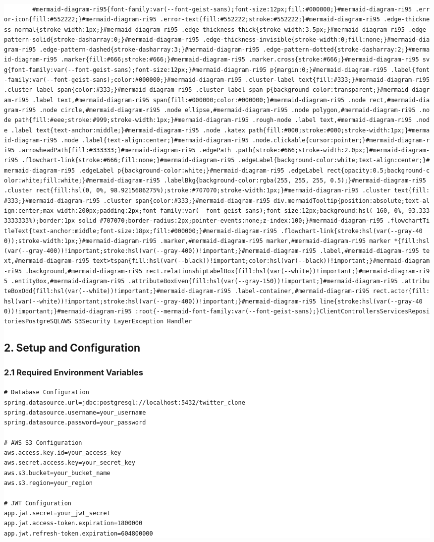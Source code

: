 ```mermaid
        #mermaid-diagram-ri95{font-family:var(--font-geist-sans);font-size:12px;fill:#000000;}#mermaid-diagram-ri95 .error-icon{fill:#552222;}#mermaid-diagram-ri95 .error-text{fill:#552222;stroke:#552222;}#mermaid-diagram-ri95 .edge-thickness-normal{stroke-width:1px;}#mermaid-diagram-ri95 .edge-thickness-thick{stroke-width:3.5px;}#mermaid-diagram-ri95 .edge-pattern-solid{stroke-dasharray:0;}#mermaid-diagram-ri95 .edge-thickness-invisible{stroke-width:0;fill:none;}#mermaid-diagram-ri95 .edge-pattern-dashed{stroke-dasharray:3;}#mermaid-diagram-ri95 .edge-pattern-dotted{stroke-dasharray:2;}#mermaid-diagram-ri95 .marker{fill:#666;stroke:#666;}#mermaid-diagram-ri95 .marker.cross{stroke:#666;}#mermaid-diagram-ri95 svg{font-family:var(--font-geist-sans);font-size:12px;}#mermaid-diagram-ri95 p{margin:0;}#mermaid-diagram-ri95 .label{font-family:var(--font-geist-sans);color:#000000;}#mermaid-diagram-ri95 .cluster-label text{fill:#333;}#mermaid-diagram-ri95 .cluster-label span{color:#333;}#mermaid-diagram-ri95 .cluster-label span p{background-color:transparent;}#mermaid-diagram-ri95 .label text,#mermaid-diagram-ri95 span{fill:#000000;color:#000000;}#mermaid-diagram-ri95 .node rect,#mermaid-diagram-ri95 .node circle,#mermaid-diagram-ri95 .node ellipse,#mermaid-diagram-ri95 .node polygon,#mermaid-diagram-ri95 .node path{fill:#eee;stroke:#999;stroke-width:1px;}#mermaid-diagram-ri95 .rough-node .label text,#mermaid-diagram-ri95 .node .label text{text-anchor:middle;}#mermaid-diagram-ri95 .node .katex path{fill:#000;stroke:#000;stroke-width:1px;}#mermaid-diagram-ri95 .node .label{text-align:center;}#mermaid-diagram-ri95 .node.clickable{cursor:pointer;}#mermaid-diagram-ri95 .arrowheadPath{fill:#333333;}#mermaid-diagram-ri95 .edgePath .path{stroke:#666;stroke-width:2.0px;}#mermaid-diagram-ri95 .flowchart-link{stroke:#666;fill:none;}#mermaid-diagram-ri95 .edgeLabel{background-color:white;text-align:center;}#mermaid-diagram-ri95 .edgeLabel p{background-color:white;}#mermaid-diagram-ri95 .edgeLabel rect{opacity:0.5;background-color:white;fill:white;}#mermaid-diagram-ri95 .labelBkg{background-color:rgba(255, 255, 255, 0.5);}#mermaid-diagram-ri95 .cluster rect{fill:hsl(0, 0%, 98.9215686275%);stroke:#707070;stroke-width:1px;}#mermaid-diagram-ri95 .cluster text{fill:#333;}#mermaid-diagram-ri95 .cluster span{color:#333;}#mermaid-diagram-ri95 div.mermaidTooltip{position:absolute;text-align:center;max-width:200px;padding:2px;font-family:var(--font-geist-sans);font-size:12px;background:hsl(-160, 0%, 93.3333333333%);border:1px solid #707070;border-radius:2px;pointer-events:none;z-index:100;}#mermaid-diagram-ri95 .flowchartTitleText{text-anchor:middle;font-size:18px;fill:#000000;}#mermaid-diagram-ri95 .flowchart-link{stroke:hsl(var(--gray-400));stroke-width:1px;}#mermaid-diagram-ri95 .marker,#mermaid-diagram-ri95 marker,#mermaid-diagram-ri95 marker *{fill:hsl(var(--gray-400))!important;stroke:hsl(var(--gray-400))!important;}#mermaid-diagram-ri95 .label,#mermaid-diagram-ri95 text,#mermaid-diagram-ri95 text>tspan{fill:hsl(var(--black))!important;color:hsl(var(--black))!important;}#mermaid-diagram-ri95 .background,#mermaid-diagram-ri95 rect.relationshipLabelBox{fill:hsl(var(--white))!important;}#mermaid-diagram-ri95 .entityBox,#mermaid-diagram-ri95 .attributeBoxEven{fill:hsl(var(--gray-150))!important;}#mermaid-diagram-ri95 .attributeBoxOdd{fill:hsl(var(--white))!important;}#mermaid-diagram-ri95 .label-container,#mermaid-diagram-ri95 rect.actor{fill:hsl(var(--white))!important;stroke:hsl(var(--gray-400))!important;}#mermaid-diagram-ri95 line{stroke:hsl(var(--gray-400))!important;}#mermaid-diagram-ri95 :root{--mermaid-font-family:var(--font-geist-sans);}ClientControllersServicesRepositoriesPostgreSQLAWS S3Security LayerException Handler
```

## 2. Setup and Configuration

### 2.1 Required Environment Variables

```plaintext
# Database Configuration
spring.datasource.url=jdbc:postgresql://localhost:5432/twitter_clone
spring.datasource.username=your_username
spring.datasource.password=your_password

# AWS S3 Configuration
aws.access.key.id=your_access_key
aws.secret.access.key=your_secret_key
aws.s3.bucket=your_bucket_name
aws.s3.region=your_region

# JWT Configuration
app.jwt.secret=your_jwt_secret
app.jwt.access-token.expiration=1800000
app.jwt.refresh-token.expiration=604800000
```

